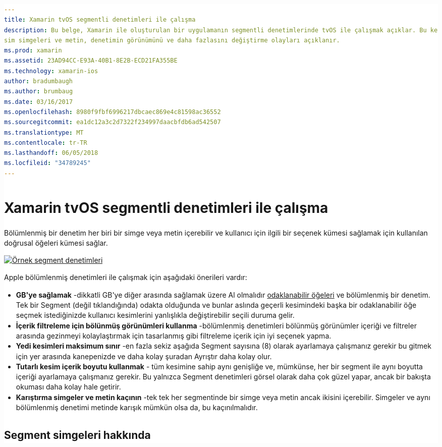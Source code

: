 ```yaml
---
title: Xamarin tvOS segmentli denetimleri ile çalışma
description: Bu belge, Xamarin ile oluşturulan bir uygulamanın segmentli denetimlerinde tvOS ile çalışmak açıklar. Bu kesim simgeleri ve metin, denetimin görünümünü ve daha fazlasını değiştirme olayları açıklanır.
ms.prod: xamarin
ms.assetid: 23AD94CC-E93A-40B1-8E2B-ECD21FA355BE
ms.technology: xamarin-ios
author: bradumbaugh
ms.author: brumbaug
ms.date: 03/16/2017
ms.openlocfilehash: 8980f9fbf6996217dbcaec869e4c81598ac36552
ms.sourcegitcommit: ea1dc12a3c2d7322f234997daacbfdb6ad542507
ms.translationtype: MT
ms.contentlocale: tr-TR
ms.lasthandoff: 06/05/2018
ms.locfileid: "34789245"
---
```

# <a name="working-with-tvos-segmented-controls-in-xamarin"></a>Xamarin tvOS segmentli denetimleri ile çalışma

Bölümlenmiş bir denetim her biri bir simge veya metin içerebilir ve kullanıcı için ilgili bir seçenek kümesi sağlamak için kullanılan doğrusal öğeleri kümesi sağlar.

[![](segmented-controls-images/segment01.png "Örnek segment denetimleri")](segmented-controls-images/segment01.png#lightbox)

Apple bölümlenmiş denetimleri ile çalışmak için aşağıdaki önerileri vardır:

- **GB'ye sağlamak** -dikkatli GB'ye diğer arasında sağlamak üzere Al olmalıdır [odaklanabilir öğeleri](~/ios/tvos/app-fundamentals/navigation-focus.md) ve bölümlenmiş bir denetim. Tek bir Segment (değil tıklandığında) odakta olduğunda ve bunlar aslında geçerli kesimindeki başka bir odaklanabilir öğe seçmek istediğinizde kullanıcı kesimlerini yanlışlıkla değiştirebilir seçili duruma gelir.
- **İçerik filtreleme için bölünmüş görünümleri kullanma** -bölümlenmiş denetimleri bölünmüş görünümler içeriği ve filtreler arasında gezinmeyi kolaylaştırmak için tasarlanmış gibi filtreleme içerik için iyi seçenek yapma.
- **Yedi kesimleri maksimum sınır** -en fazla sekiz aşağıda Segment sayısına (8) olarak ayarlamaya çalışmanız gerekir bu gitmek için yer arasında kanepenizde ve daha kolay şuradan Ayrıştır daha kolay olur.
- **Tutarlı kesim içerik boyutu kullanmak** - tüm kesimine sahip aynı genişliğe ve, mümkünse, her bir segment ile aynı boyutta içeriği ayarlamaya çalışmanız gerekir. Bu yalnızca Segment denetimleri görsel olarak daha çok güzel yapar, ancak bir bakışta okuması daha kolay hale getirir.
- **Karıştırma simgeler ve metin kaçının** -tek tek her segmentinde bir simge veya metin ancak ikisini içerebilir. Simgeler ve aynı bölümlenmiş denetimi metinde karışık mümkün olsa da, bu kaçınılmalıdır.

<a name="About-Segment-Icons" />

## <a name="about-segment-icons"></a>Segment simgeleri hakkında
